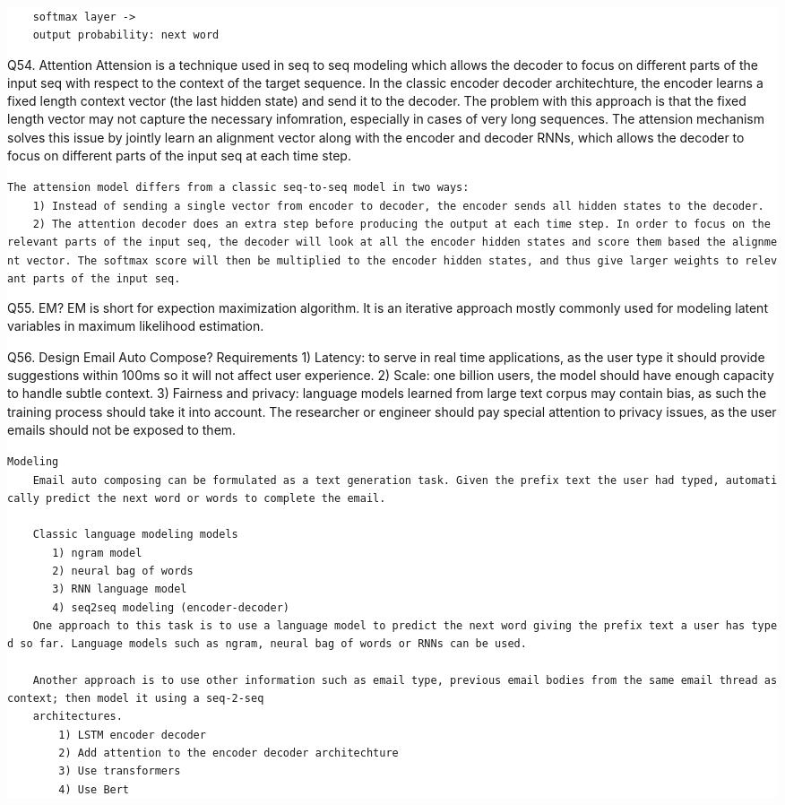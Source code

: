         softmax layer ->
        output probability: next word

Q54. Attention
    Attension is a technique used in seq to seq modeling which allows the decoder to focus on different parts of the input seq with respect to the context of the target sequence. In the classic encoder decoder architechture, the encoder learns a fixed length context vector (the last hidden state) and send it to the decoder. The problem with this approach is that the fixed length vector may not capture the necessary infomration, especially in cases of very long sequences. The attension mechanism solves this issue by jointly learn an alignment vector along with the encoder and decoder RNNs, which allows the decoder to focus on different parts of the input seq at each time step.

    The attension model differs from a classic seq-to-seq model in two ways:
        1) Instead of sending a single vector from encoder to decoder, the encoder sends all hidden states to the decoder.
        2) The attention decoder does an extra step before producing the output at each time step. In order to focus on the relevant parts of the input seq, the decoder will look at all the encoder hidden states and score them based the alignment vector. The softmax score will then be multiplied to the encoder hidden states, and thus give larger weights to relevant parts of the input seq.


Q55. EM?
    EM is short for expection maximization algorithm. It is an iterative approach mostly commonly used for modeling latent variables in maximum likelihood estimation.


Q56. Design Email Auto Compose?
    Requirements
        1) Latency: to serve in real time applications, as the user type it should provide suggestions within 100ms so it will not affect user experience.
        2) Scale: one billion users, the model should have enough capacity to handle subtle context.
        3) Fairness and privacy: language models learned from large text corpus may contain bias, as such the training process should take it into account. The researcher or engineer should pay special attention to privacy issues, as the user emails should not be exposed to them.
    
    Modeling
        Email auto composing can be formulated as a text generation task. Given the prefix text the user had typed, automatically predict the next word or words to complete the email.

        Classic language modeling models
           1) ngram model
           2) neural bag of words
           3) RNN language model
           4) seq2seq modeling (encoder-decoder)
        One approach to this task is to use a language model to predict the next word giving the prefix text a user has typed so far. Language models such as ngram, neural bag of words or RNNs can be used.

        Another approach is to use other information such as email type, previous email bodies from the same email thread as context; then model it using a seq-2-seq 
        architectures. 
            1) LSTM encoder decoder
            2) Add attention to the encoder decoder architechture
            3) Use transformers
            4) Use Bert 

